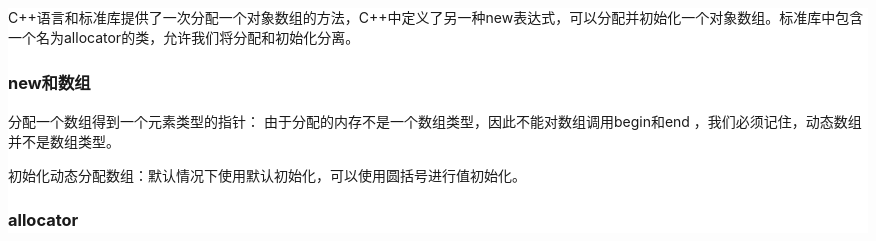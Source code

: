 C++语言和标准库提供了一次分配一个对象数组的方法，C++中定义了另一种new表达式，可以分配并初始化一个对象数组。标准库中包含一个名为allocator的类，允许我们将分配和初始化分离。

### new和数组

分配一个数组得到一个元素类型的指针：  由于分配的内存不是一个数组类型，因此不能对数组调用begin和end  ，我们必须记住，动态数组并不是数组类型。

初始化动态分配数组：默认情况下使用默认初始化，可以使用圆括号进行值初始化。


### allocator








